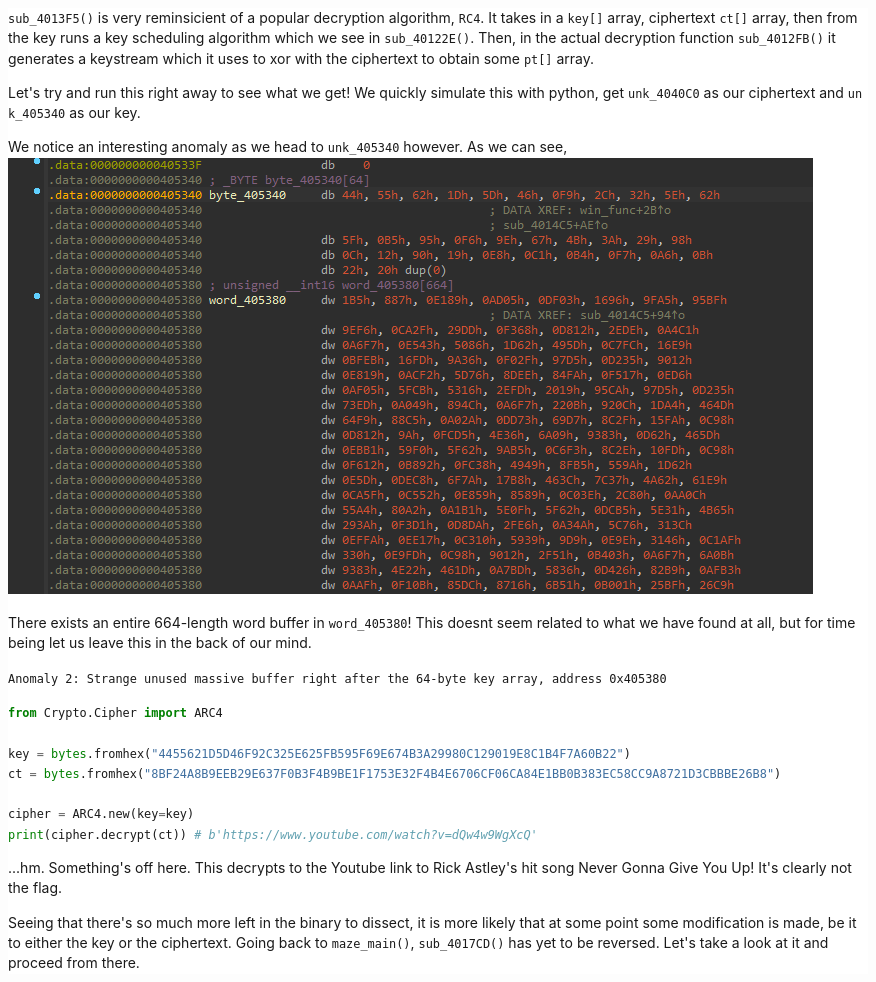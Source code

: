 `sub_4013F5()` is very reminsicient of a popular decryption algorithm, `RC4`. It takes in a `key[]` array, ciphertext `ct[]` array, then from the key runs a key scheduling algorithm which we see in `sub_40122E()`. Then, in the actual decryption function `sub_4012FB()` it generates a keystream which it uses to xor with the ciphertext to obtain some `pt[]` array.

Let's try and run this right away to see what we get! We quickly simulate this with python, get `unk_4040C0` as our ciphertext and `unk_405340` as our key.

We notice an interesting anomaly as we head to `unk_405340` however. As we can see,
![alt text](Images/image-7.png)

There exists an entire 664-length word buffer in `word_405380`! This doesnt seem related to what we have found at all, but for time being let us leave this in the back of our mind.

```
Anomaly 2: Strange unused massive buffer right after the 64-byte key array, address 0x405380
```

```py
from Crypto.Cipher import ARC4

key = bytes.fromhex("4455621D5D46F92C325E625FB595F69E674B3A29980C129019E8C1B4F7A60B22")
ct = bytes.fromhex("8BF24A8B9EEB29E637F0B3F4B9BE1F1753E32F4B4E6706CF06CA84E1BB0B383EC58CC9A8721D3CBBBE26B8")

cipher = ARC4.new(key=key)
print(cipher.decrypt(ct)) # b'https://www.youtube.com/watch?v=dQw4w9WgXcQ'
```

...hm. Something's off here. This decrypts to the Youtube link to Rick Astley's hit song Never Gonna Give You Up! It's clearly not the flag.

Seeing that there's so much more left in the binary to dissect, it is more likely that at some point some modification is made, be it to either the key or the ciphertext. Going back to `maze_main()`, `sub_4017CD()` has yet to be reversed. Let's take a look at it and proceed from there.
